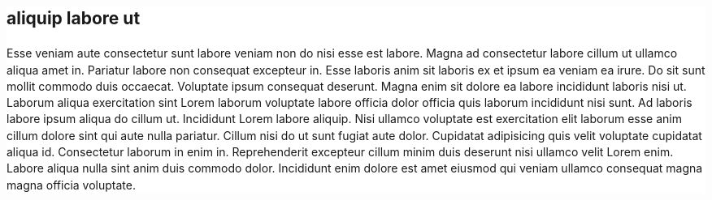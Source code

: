 ## aliquip labore ut

Esse veniam aute consectetur sunt labore veniam non do nisi esse est labore. Magna ad consectetur labore cillum ut ullamco aliqua amet in. Pariatur labore non consequat excepteur in. Esse laboris anim sit laboris ex et ipsum ea veniam ea irure. Do sit sunt mollit commodo duis occaecat.
Voluptate ipsum consequat deserunt. Magna enim sit dolore ea labore incididunt laboris nisi ut. Laborum aliqua exercitation sint Lorem laborum voluptate labore officia dolor officia quis laborum incididunt nisi sunt. Ad laboris labore ipsum aliqua do cillum ut. Incididunt Lorem labore aliquip. Nisi ullamco voluptate est exercitation elit laborum esse anim cillum dolore sint qui aute nulla pariatur.
Cillum nisi do ut sunt fugiat aute dolor. Cupidatat adipisicing quis velit voluptate cupidatat aliqua id. Consectetur laborum in enim in. Reprehenderit excepteur cillum minim duis deserunt nisi ullamco velit Lorem enim. Labore aliqua nulla sint anim duis commodo dolor. Incididunt enim dolore est amet eiusmod qui veniam ullamco consequat magna magna officia voluptate.

